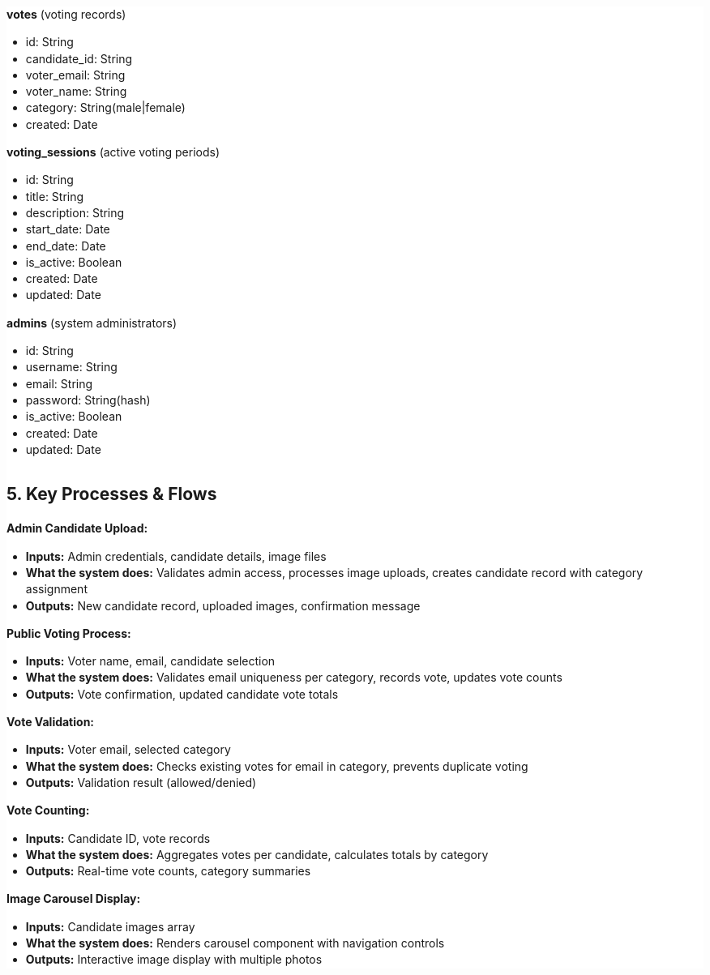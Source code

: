 **votes** (voting records)
- id: String
- candidate_id: String
- voter_email: String
- voter_name: String
- category: String(male|female)
- created: Date

**voting_sessions** (active voting periods)
- id: String
- title: String
- description: String
- start_date: Date
- end_date: Date
- is_active: Boolean
- created: Date
- updated: Date

**admins** (system administrators)
- id: String
- username: String
- email: String
- password: String(hash)
- is_active: Boolean
- created: Date
- updated: Date

## 5. Key Processes & Flows

**Admin Candidate Upload:**
- **Inputs:** Admin credentials, candidate details, image files
- **What the system does:** Validates admin access, processes image uploads, creates candidate record with category assignment
- **Outputs:** New candidate record, uploaded images, confirmation message

**Public Voting Process:**
- **Inputs:** Voter name, email, candidate selection
- **What the system does:** Validates email uniqueness per category, records vote, updates vote counts
- **Outputs:** Vote confirmation, updated candidate vote totals

**Vote Validation:**
- **Inputs:** Voter email, selected category
- **What the system does:** Checks existing votes for email in category, prevents duplicate voting
- **Outputs:** Validation result (allowed/denied)

**Vote Counting:**
- **Inputs:** Candidate ID, vote records
- **What the system does:** Aggregates votes per candidate, calculates totals by category
- **Outputs:** Real-time vote counts, category summaries

**Image Carousel Display:**
- **Inputs:** Candidate images array
- **What the system does:** Renders carousel component with navigation controls
- **Outputs:** Interactive image display with multiple photos
